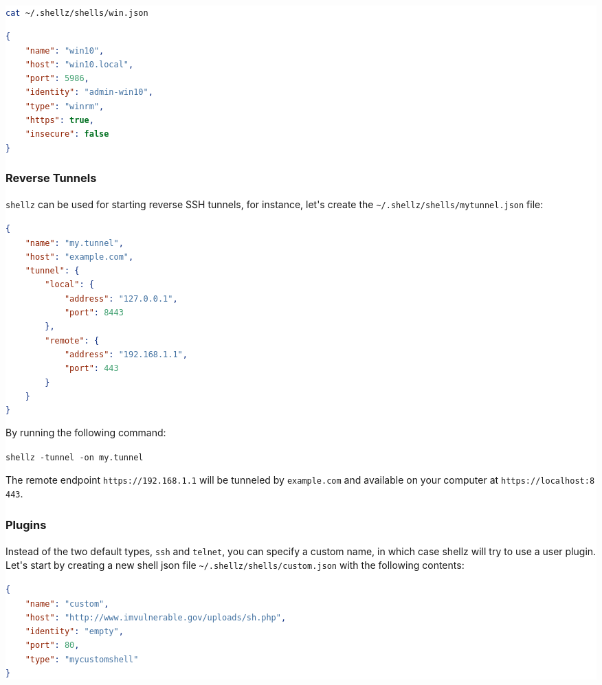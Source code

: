 ```sh
cat ~/.shellz/shells/win.json
```

```json
{
    "name": "win10",
    "host": "win10.local",
    "port": 5986,
    "identity": "admin-win10",
    "type": "winrm",
    "https": true,
    "insecure": false
}
```

### Reverse Tunnels

`shellz` can be used for starting reverse SSH tunnels, for instance, let's create the `~/.shellz/shells/mytunnel.json` file:

```json
{
    "name": "my.tunnel",
    "host": "example.com",
    "tunnel": {
        "local": {
            "address": "127.0.0.1",
            "port": 8443
        },
        "remote": {
            "address": "192.168.1.1",
            "port": 443
        }
    }
}
```

By running the following command:

    shellz -tunnel -on my.tunnel

The remote endpoint `https://192.168.1.1` will be tunneled by `example.com` and available on your computer at `https://localhost:8443`.

### Plugins

Instead of the two default types, `ssh` and `telnet`, you can specify a custom name, in which case shellz will try to use a user plugin. Let's start by creating a new shell json file `~/.shellz/shells/custom.json` with the following contents:

```json
{
    "name": "custom",
    "host": "http://www.imvulnerable.gov/uploads/sh.php",
    "identity": "empty",
    "port": 80,
    "type": "mycustomshell"
}
```
